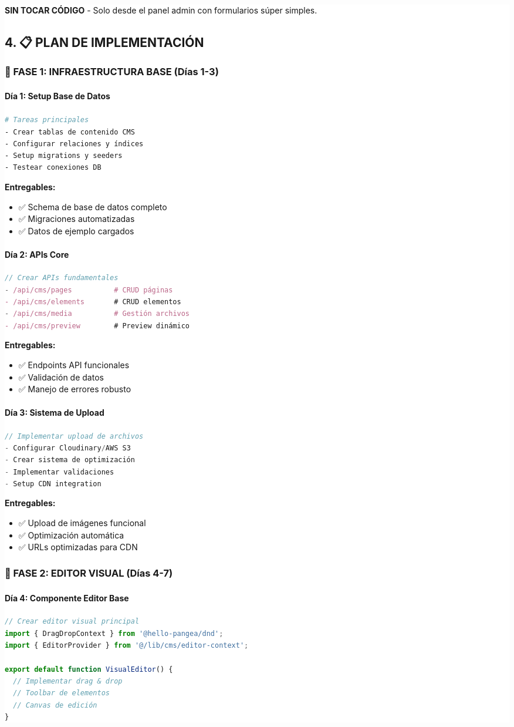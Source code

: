 **SIN TOCAR CÓDIGO** - Solo desde el panel admin con formularios súper simples.

## 4. 📋 **PLAN DE IMPLEMENTACIÓN**

### **🚩 FASE 1: INFRAESTRUCTURA BASE (Días 1-3)**

#### **Día 1: Setup Base de Datos**
```bash
# Tareas principales
- Crear tablas de contenido CMS
- Configurar relaciones y índices
- Setup migrations y seeders
- Testear conexiones DB
```

**Entregables:**
- ✅ Schema de base de datos completo
- ✅ Migraciones automatizadas
- ✅ Datos de ejemplo cargados

#### **Día 2: APIs Core**
```typescript
// Crear APIs fundamentales
- /api/cms/pages          # CRUD páginas
- /api/cms/elements       # CRUD elementos
- /api/cms/media          # Gestión archivos
- /api/cms/preview        # Preview dinámico
```

**Entregables:**
- ✅ Endpoints API funcionales
- ✅ Validación de datos
- ✅ Manejo de errores robusto

#### **Día 3: Sistema de Upload**
```typescript
// Implementar upload de archivos
- Configurar Cloudinary/AWS S3
- Crear sistema de optimización
- Implementar validaciones
- Setup CDN integration
```

**Entregables:**
- ✅ Upload de imágenes funcional
- ✅ Optimización automática
- ✅ URLs optimizadas para CDN

### **🔧 FASE 2: EDITOR VISUAL (Días 4-7)**

#### **Día 4: Componente Editor Base**
```typescript
// Crear editor visual principal
import { DragDropContext } from '@hello-pangea/dnd';
import { EditorProvider } from '@/lib/cms/editor-context';

export default function VisualEditor() {
  // Implementar drag & drop
  // Toolbar de elementos
  // Canvas de edición
}
```
